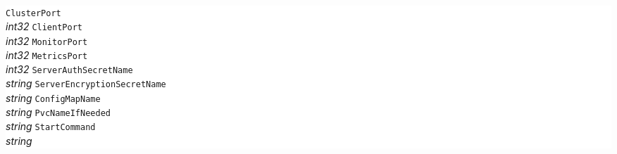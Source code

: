 <td>
</td>
</tr>
<tr>
<td>
<code>ClusterPort</code></br> <em> int32 </em>
</td>
<td>
</td>
</tr>
<tr>
<td>
<code>ClientPort</code></br> <em> int32 </em>
</td>
<td>
</td>
</tr>
<tr>
<td>
<code>MonitorPort</code></br> <em> int32 </em>
</td>
<td>
</td>
</tr>
<tr>
<td>
<code>MetricsPort</code></br> <em> int32 </em>
</td>
<td>
</td>
</tr>
<tr>
<td>
<code>ServerAuthSecretName</code></br> <em> string </em>
</td>
<td>
</td>
</tr>
<tr>
<td>
<code>ServerEncryptionSecretName</code></br> <em> string </em>
</td>
<td>
</td>
</tr>
<tr>
<td>
<code>ConfigMapName</code></br> <em> string </em>
</td>
<td>
</td>
</tr>
<tr>
<td>
<code>PvcNameIfNeeded</code></br> <em> string </em>
</td>
<td>
</td>
</tr>
<tr>
<td>
<code>StartCommand</code></br> <em> string </em>
</td>
<td>